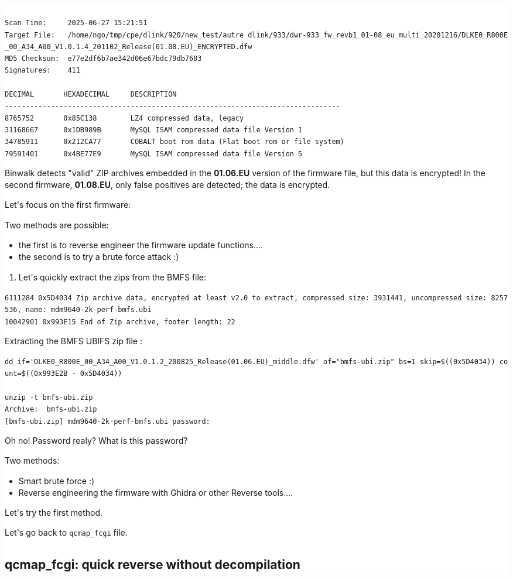 ```

Scan Time:     2025-06-27 15:21:51
Target File:   /home/ngo/tmp/cpe/dlink/920/new_test/autre dlink/933/dwr-933_fw_revb1_01-08_eu_multi_20201216/DLKE0_R800E_00_A34_A00_V1.0.1.4_201102_Release(01.08.EU)_ENCRYPTED.dfw
MD5 Checksum:  e77e2df6b7ae342d06e67bdc79db7603
Signatures:    411

DECIMAL       HEXADECIMAL     DESCRIPTION
--------------------------------------------------------------------------------
8765752       0x85C138        LZ4 compressed data, legacy
31168667      0x1DB989B       MySQL ISAM compressed data file Version 1
34785911      0x212CA77       COBALT boot rom data (Flat boot rom or file system)
79591401      0x4BE77E9       MySQL ISAM compressed data file Version 5
```

Binwalk detects "valid" ZIP archives embedded in the **01.06.EU** version of the firmware file, but this data is encrypted! In the second firmware, **01.08.EU**, only false positives are detected; the data is encrypted.

Let's focus on the first firmware:

Two methods are possible: 
- the first is to reverse engineer the firmware update functions....
- the second is to try a brute force attack :)

1.  Let's quickly extract the zips from the BMFS file:

```
6111284 0x5D4034 Zip archive data, encrypted at least v2.0 to extract, compressed size: 3931441, uncompressed size: 8257536, name: mdm9640-2k-perf-bmfs.ubi
10042901 0x993E15 End of Zip archive, footer length: 22
```

Extracting the BMFS UBIFS zip file : 

```
dd if='DLKE0_R800E_00_A34_A00_V1.0.1.2_200825_Release(01.06.EU)_middle.dfw' of="bmfs-ubi.zip" bs=1 skip=$((0x5D4034)) count=$((0x993E2B - 0x5D4034))

unzip -t bmfs-ubi.zip
Archive:  bmfs-ubi.zip
[bmfs-ubi.zip] mdm9640-2k-perf-bmfs.ubi password:
```

Oh no! Password realy?
What is this password?

Two methods:

- Smart brute force :)
- Reverse engineering the firmware with Ghidra or other Reverse tools....

Let's try the first method.

Let's go back to `qcmap_fcgi` file.

## qcmap_fcgi: quick reverse without decompilation
